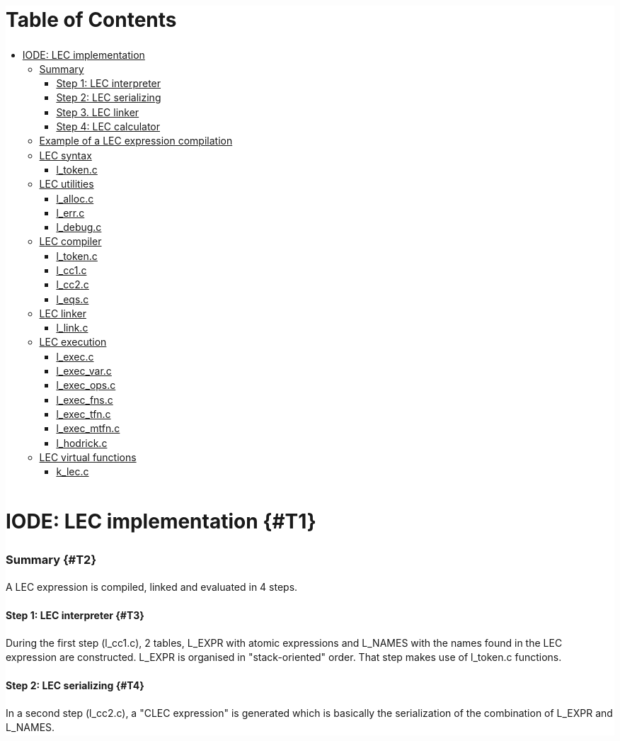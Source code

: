 

# Table of Contents



- [IODE: LEC implementation](#T1)
    - [Summary](#T2)
      - [Step 1: LEC interpreter](#T3)
      - [Step 2: LEC serializing](#T4)
      - [Step 3. LEC linker](#T5)
      - [Step 4: LEC calculator](#T6)
    - [Example of a LEC expression compilation](#T7)
  - [LEC syntax](#T8)
    - [l\_token.c](#T9)
  - [LEC utilities](#T10)
    - [l\_alloc.c](#T11)
    - [l\_err.c](#T12)
    - [l\_debug.c](#T13)
  - [LEC compiler](#T14)
    - [l\_token.c](#T15)
    - [l\_cc1.c](#T16)
    - [l\_cc2.c](#T17)
    - [l\_eqs.c](#T18)
  - [LEC linker](#T19)
    - [l\_link.c](#T20)
  - [LEC execution](#T21)
    - [l\_exec.c](#T22)
    - [l\_exec\_var.c](#T23)
    - [l\_exec\_ops.c](#T24)
    - [l\_exec\_fns.c](#T25)
    - [l\_exec\_tfn.c](#T26)
    - [l\_exec\_mtfn.c](#T27)
    - [l\_hodrick.c](#T28)
  - [LEC virtual functions](#T29)
    - [k\_lec.c](#T30)

# IODE: LEC implementation {#T1}

### Summary {#T2}

A LEC expression is compiled, linked and evaluated in 4 steps.

#### Step 1: LEC interpreter {#T3}

During the first step (l\_cc1.c), 2 tables, L\_EXPR with atomic expressions and L\_NAMES with the names found in the LEC expression are constructed. L\_EXPR is organised in "stack\-oriented" order. That step makes use of l\_token.c functions.

#### Step 2: LEC serializing {#T4}

In a second step (l\_cc2.c), a "CLEC expression" is generated which is basically the serialization of the combination of L\_EXPR and L\_NAMES.
